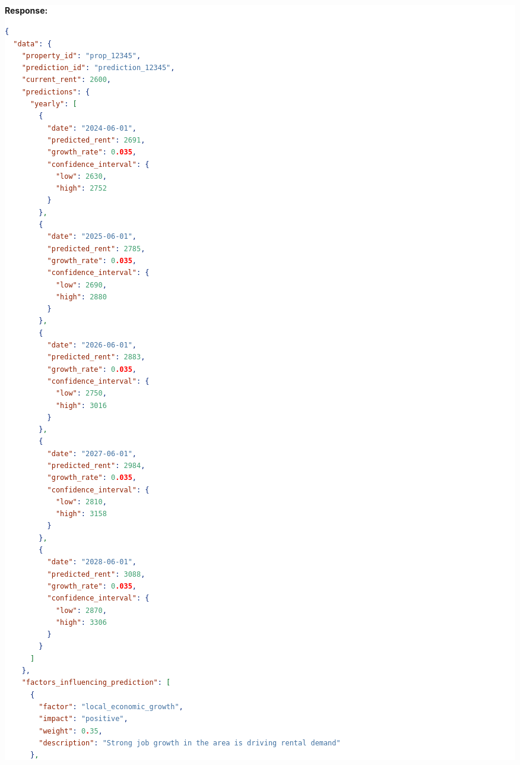 **Response:**

```json
{
  "data": {
    "property_id": "prop_12345",
    "prediction_id": "prediction_12345",
    "current_rent": 2600,
    "predictions": {
      "yearly": [
        {
          "date": "2024-06-01",
          "predicted_rent": 2691,
          "growth_rate": 0.035,
          "confidence_interval": {
            "low": 2630,
            "high": 2752
          }
        },
        {
          "date": "2025-06-01",
          "predicted_rent": 2785,
          "growth_rate": 0.035,
          "confidence_interval": {
            "low": 2690,
            "high": 2880
          }
        },
        {
          "date": "2026-06-01",
          "predicted_rent": 2883,
          "growth_rate": 0.035,
          "confidence_interval": {
            "low": 2750,
            "high": 3016
          }
        },
        {
          "date": "2027-06-01",
          "predicted_rent": 2984,
          "growth_rate": 0.035,
          "confidence_interval": {
            "low": 2810,
            "high": 3158
          }
        },
        {
          "date": "2028-06-01",
          "predicted_rent": 3088,
          "growth_rate": 0.035,
          "confidence_interval": {
            "low": 2870,
            "high": 3306
          }
        }
      ]
    },
    "factors_influencing_prediction": [
      {
        "factor": "local_economic_growth",
        "impact": "positive",
        "weight": 0.35,
        "description": "Strong job growth in the area is driving rental demand"
      },
```